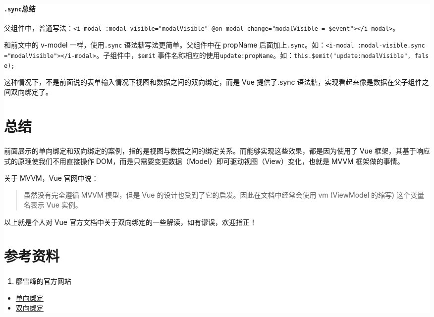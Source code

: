 ```js
```

#### `.sync`总结

父组件中，普通写法：`<i-modal :modal-visible="modalVisible" @on-modal-change="modalVisible = $event"></i-modal>`。

和前文中的 v-model 一样，使用`.sync` 语法糖写法更简单。父组件中在 propName 后面加上`.sync`。如：`<i-modal :modal-visible.sync="modalVisible"></i-modal>`。子组件中，`$emit` 事件名称相应的使用`update:propName`。如：`this.$emit("update:modalVisible", false);`

这种情况下，不是前面说的表单输入情况下视图和数据之间的双向绑定，而是 Vue 提供了.sync 语法糖，实现看起来像是数据在父子组件之间双向绑定了。

# 总结

前面展示的单向绑定和双向绑定的案例，指的是视图与数据之间的绑定关系。而能够实现这些效果，都是因为使用了 Vue 框架，其基于响应式的原理使我们不用直接操作 DOM，而是只需要变更数据（Model）即可驱动视图（View）变化，也就是 MVVM 框架做的事情。

关于 MVVM，Vue 官网中说：

> 虽然没有完全遵循 MVVM 模型，但是 Vue 的设计也受到了它的启发。因此在文档中经常会使用 vm (ViewModel 的缩写) 这个变量名表示 Vue 实例。

以上就是个人对 Vue 官方文档中关于双向绑定的一些解读，如有谬误，欢迎指正！

# 参考资料

1. 廖雪峰的官方网站

- [单向绑定](https://www.liaoxuefeng.com/wiki/1022910821149312/1109447325776608)
- [双向绑定](https://www.liaoxuefeng.com/wiki/1022910821149312/1109527162256416)
